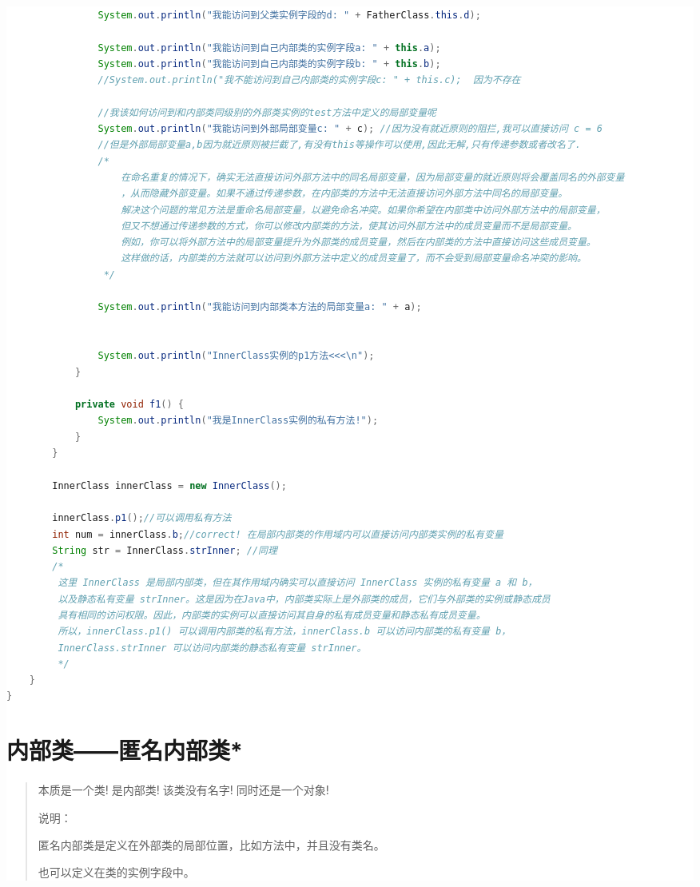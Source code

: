 ```java
                System.out.println("我能访问到父类实例字段的d: " + FatherClass.this.d);

                System.out.println("我能访问到自己内部类的实例字段a: " + this.a);
                System.out.println("我能访问到自己内部类的实例字段b: " + this.b);
                //System.out.println("我不能访问到自己内部类的实例字段c: " + this.c);  因为不存在

                //我该如何访问到和内部类同级别的外部类实例的test方法中定义的局部变量呢
                System.out.println("我能访问到外部局部变量c: " + c); //因为没有就近原则的阻拦,我可以直接访问 c = 6
                //但是外部局部变量a,b因为就近原则被拦截了,有没有this等操作可以使用,因此无解,只有传递参数或者改名了.
                /*
                    在命名重复的情况下，确实无法直接访问外部方法中的同名局部变量，因为局部变量的就近原则将会覆盖同名的外部变量
                    ，从而隐藏外部变量。如果不通过传递参数，在内部类的方法中无法直接访问外部方法中同名的局部变量。
                    解决这个问题的常见方法是重命名局部变量，以避免命名冲突。如果你希望在内部类中访问外部方法中的局部变量，
                    但又不想通过传递参数的方式，你可以修改内部类的方法，使其访问外部方法中的成员变量而不是局部变量。
                    例如，你可以将外部方法中的局部变量提升为外部类的成员变量，然后在内部类的方法中直接访问这些成员变量。
                    这样做的话，内部类的方法就可以访问到外部方法中定义的成员变量了，而不会受到局部变量命名冲突的影响。
                 */

                System.out.println("我能访问到内部类本方法的局部变量a: " + a);


                System.out.println("InnerClass实例的p1方法<<<\n");
            }

            private void f1() {
                System.out.println("我是InnerClass实例的私有方法!");
            }
        }

        InnerClass innerClass = new InnerClass();

        innerClass.p1();//可以调用私有方法
        int num = innerClass.b;//correct! 在局部内部类的作用域内可以直接访问内部类实例的私有变量
        String str = InnerClass.strInner; //同理
        /*
         这里 InnerClass 是局部内部类，但在其作用域内确实可以直接访问 InnerClass 实例的私有变量 a 和 b，
         以及静态私有变量 strInner。这是因为在Java中，内部类实际上是外部类的成员，它们与外部类的实例或静态成员
         具有相同的访问权限。因此，内部类的实例可以直接访问其自身的私有成员变量和静态私有成员变量。
         所以，innerClass.p1() 可以调用内部类的私有方法，innerClass.b 可以访问内部类的私有变量 b，
         InnerClass.strInner 可以访问内部类的静态私有变量 strInner。
         */
    }
}
```

# 内部类——匿名内部类*

> 本质是一个类! 是内部类! 该类没有名字! 同时还是一个对象!
>
> 说明：
>
> 匿名内部类是定义在外部类的局部位置，比如方法中，并且没有类名。
>
> 也可以定义在类的实例字段中。
